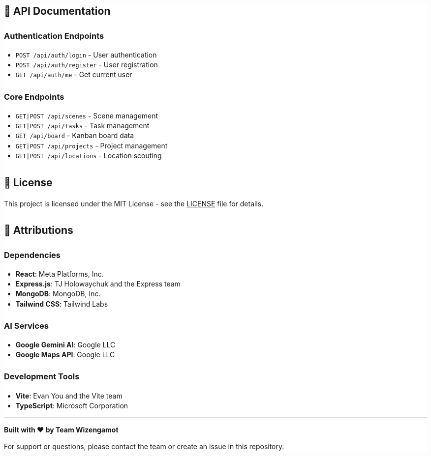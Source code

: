 ## 🧪 API Documentation

### Authentication Endpoints
- `POST /api/auth/login` - User authentication
- `POST /api/auth/register` - User registration
- `GET /api/auth/me` - Get current user

### Core Endpoints
- `GET|POST /api/scenes` - Scene management
- `GET|POST /api/tasks` - Task management
- `GET /api/board` - Kanban board data
- `GET|POST /api/projects` - Project management
- `GET|POST /api/locations` - Location scouting

## 📄 License

This project is licensed under the MIT License - see the [LICENSE](LICENSE) file for details.

## 🙏 Attributions

### Dependencies
- **React**: Meta Platforms, Inc.
- **Express.js**: TJ Holowaychuk and the Express team
- **MongoDB**: MongoDB, Inc.
- **Tailwind CSS**: Tailwind Labs

### AI Services
- **Google Gemini AI**: Google LLC
- **Google Maps API**: Google LLC

### Development Tools
- **Vite**: Evan You and the Vite team
- **TypeScript**: Microsoft Corporation

---

**Built with ❤️ by Team Wizengamot**

For support or questions, please contact the team or create an issue in this repository.